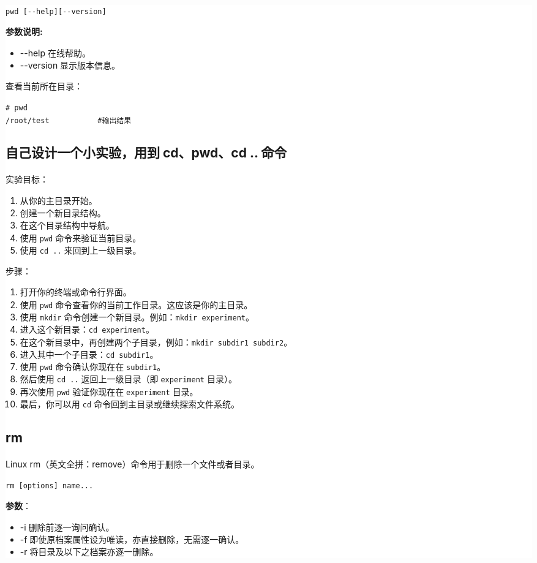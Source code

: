 

```
pwd [--help][--version]
```

**参数说明:**

- --help 在线帮助。
- --version 显示版本信息。



查看当前所在目录：

```
# pwd
/root/test           #输出结果
```



## 自己设计一个小实验，用到 cd、pwd、cd .. 命令

实验目标：

1. 从你的主目录开始。
2. 创建一个新目录结构。
3. 在这个目录结构中导航。
4. 使用 `pwd` 命令来验证当前目录。
5. 使用 `cd ..` 来回到上一级目录。

步骤：

1. 打开你的终端或命令行界面。
2. 使用 `pwd` 命令查看你的当前工作目录。这应该是你的主目录。
3. 使用 `mkdir` 命令创建一个新目录。例如：`mkdir experiment`。
4. 进入这个新目录：`cd experiment`。
5. 在这个新目录中，再创建两个子目录，例如：`mkdir subdir1 subdir2`。
6. 进入其中一个子目录：`cd subdir1`。
7. 使用 `pwd` 命令确认你现在在 `subdir1`。
8. 然后使用 `cd ..` 返回上一级目录（即 `experiment` 目录）。
9. 再次使用 `pwd` 验证你现在在 `experiment` 目录。
10. 最后，你可以用 `cd` 命令回到主目录或继续探索文件系统。
## rm

Linux rm（英文全拼：remove）命令用于删除一个文件或者目录。



```
rm [options] name...
```

**参数**：

- -i 删除前逐一询问确认。
- -f 即使原档案属性设为唯读，亦直接删除，无需逐一确认。
- -r 将目录及以下之档案亦逐一删除。
